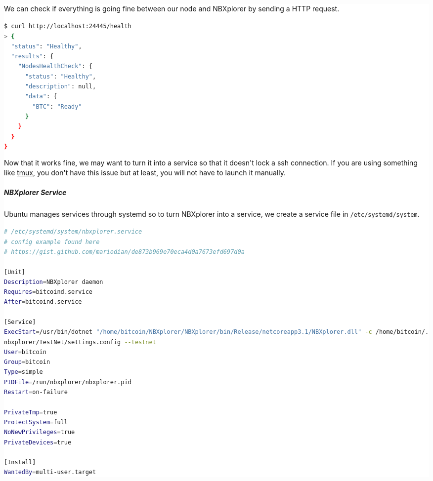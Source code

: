 We can check if everything is going fine between our node and NBXplorer by sending a HTTP request.

```bash
$ curl http://localhost:24445/health
> {
  "status": "Healthy",
  "results": {
    "NodesHealthCheck": {
      "status": "Healthy",
      "description": null,
      "data": {
        "BTC": "Ready"
      }
    }
  }
}
```

Now that it works fine, we may want to turn it into a service so that it doesn't lock a ssh connection. If you are using something like [tmux](https://doc.ubuntu-fr.org/tmux), you don't have this issue but at least, you will not have to launch it manually.

##### NBXplorer Service

Ubuntu manages services through systemd so to turn NBXplorer into a service, we create a service file in `/etc/systemd/system`.

```bash
# /etc/systemd/system/nbxplorer.service
# config example found here
# https://gist.github.com/mariodian/de873b969e70eca4d0a7673efd697d0a

[Unit]
Description=NBXplorer daemon
Requires=bitcoind.service
After=bitcoind.service

[Service]
ExecStart=/usr/bin/dotnet "/home/bitcoin/NBXplorer/NBXplorer/bin/Release/netcoreapp3.1/NBXplorer.dll" -c /home/bitcoin/.nbxplorer/TestNet/settings.config --testnet
User=bitcoin
Group=bitcoin
Type=simple
PIDFile=/run/nbxplorer/nbxplorer.pid
Restart=on-failure

PrivateTmp=true
ProtectSystem=full
NoNewPrivileges=true
PrivateDevices=true

[Install]
WantedBy=multi-user.target
```
